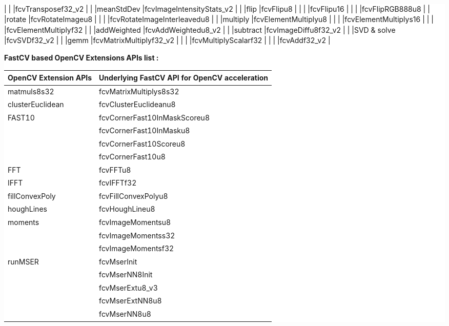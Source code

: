 |               |                  |fcvTransposef32_v2                             |
|               |meanStdDev        |fcvImageIntensityStats_v2                      |
|               |flip              |fcvFlipu8                                      |
|               |                  |fcvFlipu16                                     |
|               |                  |fcvFlipRGB888u8                                |
|               |rotate            |fcvRotateImageu8                               |
|               |                  |fcvRotateImageInterleavedu8                    |
|               |multiply          |fcvElementMultiplyu8                           |
|               |                  |fcvElementMultiplys16                          |
|               |                  |fcvElementMultiplyf32                          |
|               |addWeighted       |fcvAddWeightedu8_v2                            |
|               |subtract          |fcvImageDiffu8f32_v2                           |
|               |SVD & solve       |fcvSVDf32_v2                                   |
|               |gemm              |fcvMatrixMultiplyf32_v2                        |
|               |                  |fcvMultiplyScalarf32                           |
|               |                  |fcvAddf32_v2                                   |


**FastCV based OpenCV Extensions APIs list :**

|OpenCV Extension APIs |Underlying FastCV API for OpenCV acceleration |
|----------------------|----------------------------------------------|
|matmuls8s32           |fcvMatrixMultiplys8s32                        |
|clusterEuclidean      |fcvClusterEuclideanu8                         |
|FAST10                |fcvCornerFast10InMaskScoreu8                  |
|                      |fcvCornerFast10InMasku8                       |
|                      |fcvCornerFast10Scoreu8                        |
|                      |fcvCornerFast10u8                             |
|FFT                   |fcvFFTu8                                      |
|IFFT                  |fcvIFFTf32                                    |
|fillConvexPoly        |fcvFillConvexPolyu8                           |
|houghLines            |fcvHoughLineu8                                |
|moments               |fcvImageMomentsu8                             |
|                      |fcvImageMomentss32                            |
|                      |fcvImageMomentsf32                            |
|runMSER               |fcvMserInit                                   |
|                      |fcvMserNN8Init                                |
|                      |fcvMserExtu8_v3                               |
|                      |fcvMserExtNN8u8                               |
|                      |fcvMserNN8u8                                  |